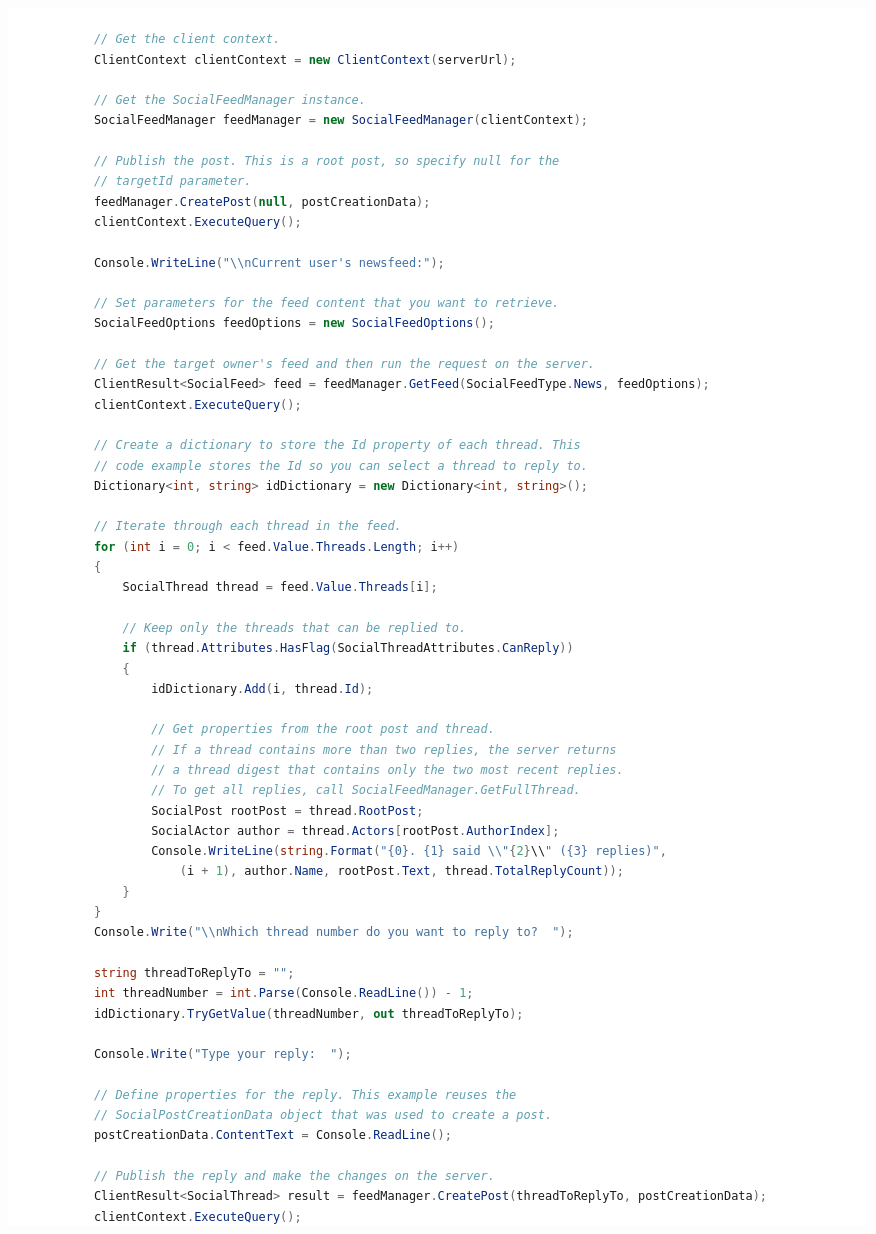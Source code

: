 ```cs

            // Get the client context.
            ClientContext clientContext = new ClientContext(serverUrl);

            // Get the SocialFeedManager instance.
            SocialFeedManager feedManager = new SocialFeedManager(clientContext);

            // Publish the post. This is a root post, so specify null for the
            // targetId parameter. 
            feedManager.CreatePost(null, postCreationData); 
            clientContext.ExecuteQuery();

            Console.WriteLine("\\nCurrent user's newsfeed:");

            // Set parameters for the feed content that you want to retrieve.
            SocialFeedOptions feedOptions = new SocialFeedOptions();

            // Get the target owner's feed and then run the request on the server.
            ClientResult<SocialFeed> feed = feedManager.GetFeed(SocialFeedType.News, feedOptions);
            clientContext.ExecuteQuery();

            // Create a dictionary to store the Id property of each thread. This 
            // code example stores the Id so you can select a thread to reply to.
            Dictionary<int, string> idDictionary = new Dictionary<int, string>();

            // Iterate through each thread in the feed.
            for (int i = 0; i < feed.Value.Threads.Length; i++)
            {
                SocialThread thread = feed.Value.Threads[i];

                // Keep only the threads that can be replied to.
                if (thread.Attributes.HasFlag(SocialThreadAttributes.CanReply))
                {
                    idDictionary.Add(i, thread.Id);

                    // Get properties from the root post and thread.
                    // If a thread contains more than two replies, the server returns
                    // a thread digest that contains only the two most recent replies.
                    // To get all replies, call SocialFeedManager.GetFullThread.
                    SocialPost rootPost = thread.RootPost;
                    SocialActor author = thread.Actors[rootPost.AuthorIndex];
                    Console.WriteLine(string.Format("{0}. {1} said \\"{2}\\" ({3} replies)",
                        (i + 1), author.Name, rootPost.Text, thread.TotalReplyCount));
                }
            }
            Console.Write("\\nWhich thread number do you want to reply to?  ");

            string threadToReplyTo = "";
            int threadNumber = int.Parse(Console.ReadLine()) - 1;
            idDictionary.TryGetValue(threadNumber, out threadToReplyTo);

            Console.Write("Type your reply:  ");

            // Define properties for the reply. This example reuses the 
            // SocialPostCreationData object that was used to create a post.
            postCreationData.ContentText = Console.ReadLine();

            // Publish the reply and make the changes on the server.
            ClientResult<SocialThread> result = feedManager.CreatePost(threadToReplyTo, postCreationData);
            clientContext.ExecuteQuery();

```